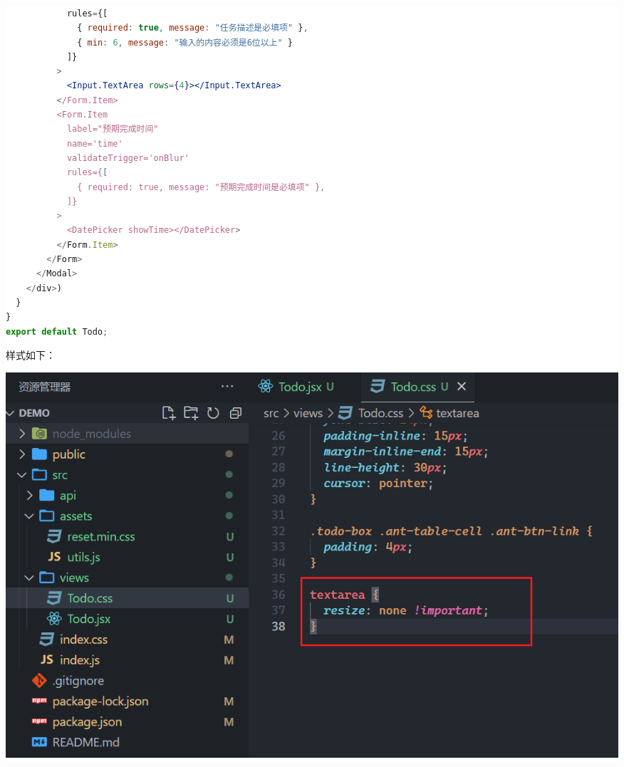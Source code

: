 ```jsx
            rules={[
              { required: true, message: "任务描述是必填项" },
              { min: 6, message: "输入的内容必须是6位以上" }
            ]}
          >
            <Input.TextArea rows={4}></Input.TextArea>
          </Form.Item>
          <Form.Item
            label="预期完成时间"
            name='time'
            validateTrigger='onBlur'
            rules={[
              { required: true, message: "预期完成时间是必填项" },
            ]}
          >
            <DatePicker showTime></DatePicker>
          </Form.Item>
        </Form>
      </Modal>
    </div>)
  }
}
export default Todo;
```



样式如下：

![1691458205988](assets/1691458205988.png)
